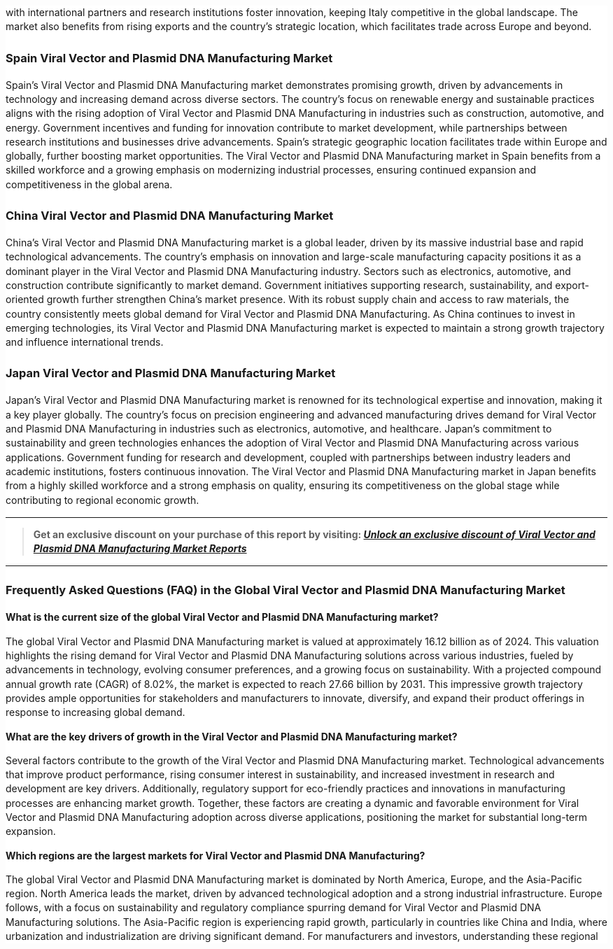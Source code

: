 with international partners and research institutions foster innovation, keeping Italy competitive in the global landscape. The market also benefits from rising exports and the country&rsquo;s strategic location, which facilitates trade across Europe and beyond.</p><h3>Spain Viral Vector and Plasmid DNA Manufacturing Market</h3><p>Spain&rsquo;s Viral Vector and Plasmid DNA Manufacturing market demonstrates promising growth, driven by advancements in technology and increasing demand across diverse sectors. The country&rsquo;s focus on renewable energy and sustainable practices aligns with the rising adoption of Viral Vector and Plasmid DNA Manufacturing in industries such as construction, automotive, and energy. Government incentives and funding for innovation contribute to market development, while partnerships between research institutions and businesses drive advancements. Spain&rsquo;s strategic geographic location facilitates trade within Europe and globally, further boosting market opportunities. The Viral Vector and Plasmid DNA Manufacturing market in Spain benefits from a skilled workforce and a growing emphasis on modernizing industrial processes, ensuring continued expansion and competitiveness in the global arena.</p><h3>China Viral Vector and Plasmid DNA Manufacturing Market</h3><p>China&rsquo;s Viral Vector and Plasmid DNA Manufacturing market is a global leader, driven by its massive industrial base and rapid technological advancements. The country&rsquo;s emphasis on innovation and large-scale manufacturing capacity positions it as a dominant player in the Viral Vector and Plasmid DNA Manufacturing industry. Sectors such as electronics, automotive, and construction contribute significantly to market demand. Government initiatives supporting research, sustainability, and export-oriented growth further strengthen China&rsquo;s market presence. With its robust supply chain and access to raw materials, the country consistently meets global demand for Viral Vector and Plasmid DNA Manufacturing. As China continues to invest in emerging technologies, its Viral Vector and Plasmid DNA Manufacturing market is expected to maintain a strong growth trajectory and influence international trends.</p><h3>Japan Viral Vector and Plasmid DNA Manufacturing Market</h3><p>Japan&rsquo;s Viral Vector and Plasmid DNA Manufacturing market is renowned for its technological expertise and innovation, making it a key player globally. The country&rsquo;s focus on precision engineering and advanced manufacturing drives demand for Viral Vector and Plasmid DNA Manufacturing in industries such as electronics, automotive, and healthcare. Japan&rsquo;s commitment to sustainability and green technologies enhances the adoption of Viral Vector and Plasmid DNA Manufacturing across various applications. Government funding for research and development, coupled with partnerships between industry leaders and academic institutions, fosters continuous innovation. The Viral Vector and Plasmid DNA Manufacturing market in Japan benefits from a highly skilled workforce and a strong emphasis on quality, ensuring its competitiveness on the global stage while contributing to regional economic growth.</p><hr /><blockquote><p><strong>Get an exclusive discount on your purchase of this report by visiting: <em><a href="://marketresearchpulse.com/ask-for-discount/77214?utm_source=Github&amp;utm_medium=023">Unlock an exclusive discount of Viral Vector and Plasmid DNA Manufacturing Market Reports</a></em>&nbsp;</strong></p></blockquote><hr /><h3>Frequently Asked Questions (FAQ) in the Global Viral Vector and Plasmid DNA Manufacturing Market</h3><p><strong>What is the current size of the global Viral Vector and Plasmid DNA Manufacturing market?</strong></p><p>The global Viral Vector and Plasmid DNA Manufacturing market is valued at approximately 16.12 billion as of 2024. This valuation highlights the rising demand for Viral Vector and Plasmid DNA Manufacturing solutions across various industries, fueled by advancements in technology, evolving consumer preferences, and a growing focus on sustainability. With a projected compound annual growth rate (CAGR) of 8.02%, the market is expected to reach 27.66 billion by 2031. This impressive growth trajectory provides ample opportunities for stakeholders and manufacturers to innovate, diversify, and expand their product offerings in response to increasing global demand.</p><p><strong>What are the key drivers of growth in the Viral Vector and Plasmid DNA Manufacturing market?</strong></p><p>Several factors contribute to the growth of the Viral Vector and Plasmid DNA Manufacturing market. Technological advancements that improve product performance, rising consumer interest in sustainability, and increased investment in research and development are key drivers. Additionally, regulatory support for eco-friendly practices and innovations in manufacturing processes are enhancing market growth. Together, these factors are creating a dynamic and favorable environment for Viral Vector and Plasmid DNA Manufacturing adoption across diverse applications, positioning the market for substantial long-term expansion.</p><p><strong>Which regions are the largest markets for Viral Vector and Plasmid DNA Manufacturing?</strong></p><p>The global Viral Vector and Plasmid DNA Manufacturing market is dominated by North America, Europe, and the Asia-Pacific region. North America leads the market, driven by advanced technological adoption and a strong industrial infrastructure. Europe follows, with a focus on sustainability and regulatory compliance spurring demand for Viral Vector and Plasmid DNA Manufacturing solutions. The Asia-Pacific region is experiencing rapid growth, particularly in countries like China and India, where urbanization and industrialization are driving significant demand. For manufacturers and investors, understanding these regional